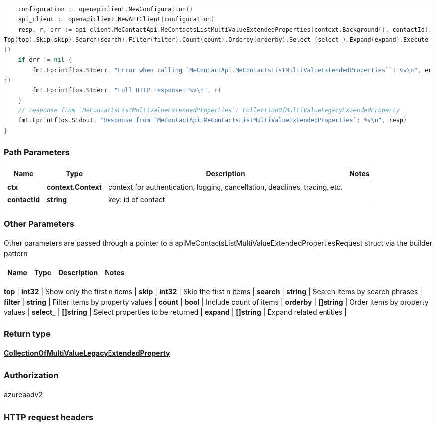 ```go
    configuration := openapiclient.NewConfiguration()
    api_client := openapiclient.NewAPIClient(configuration)
    resp, r, err := api_client.MeContactApi.MeContactsListMultiValueExtendedProperties(context.Background(), contactId).Top(top).Skip(skip).Search(search).Filter(filter).Count(count).Orderby(orderby).Select_(select_).Expand(expand).Execute()
    if err != nil {
        fmt.Fprintf(os.Stderr, "Error when calling `MeContactApi.MeContactsListMultiValueExtendedProperties``: %v\n", err)
        fmt.Fprintf(os.Stderr, "Full HTTP response: %v\n", r)
    }
    // response from `MeContactsListMultiValueExtendedProperties`: CollectionOfMultiValueLegacyExtendedProperty
    fmt.Fprintf(os.Stdout, "Response from `MeContactApi.MeContactsListMultiValueExtendedProperties`: %v\n", resp)
}
```

### Path Parameters


Name | Type | Description  | Notes
------------- | ------------- | ------------- | -------------
**ctx** | **context.Context** | context for authentication, logging, cancellation, deadlines, tracing, etc.
**contactId** | **string** | key: id of contact | 

### Other Parameters

Other parameters are passed through a pointer to a apiMeContactsListMultiValueExtendedPropertiesRequest struct via the builder pattern


Name | Type | Description  | Notes
------------- | ------------- | ------------- | -------------

 **top** | **int32** | Show only the first n items | 
 **skip** | **int32** | Skip the first n items | 
 **search** | **string** | Search items by search phrases | 
 **filter** | **string** | Filter items by property values | 
 **count** | **bool** | Include count of items | 
 **orderby** | **[]string** | Order items by property values | 
 **select_** | **[]string** | Select properties to be returned | 
 **expand** | **[]string** | Expand related entities | 

### Return type

[**CollectionOfMultiValueLegacyExtendedProperty**](CollectionOfMultiValueLegacyExtendedProperty.md)

### Authorization

[azureaadv2](../README.md#azureaadv2)

### HTTP request headers
